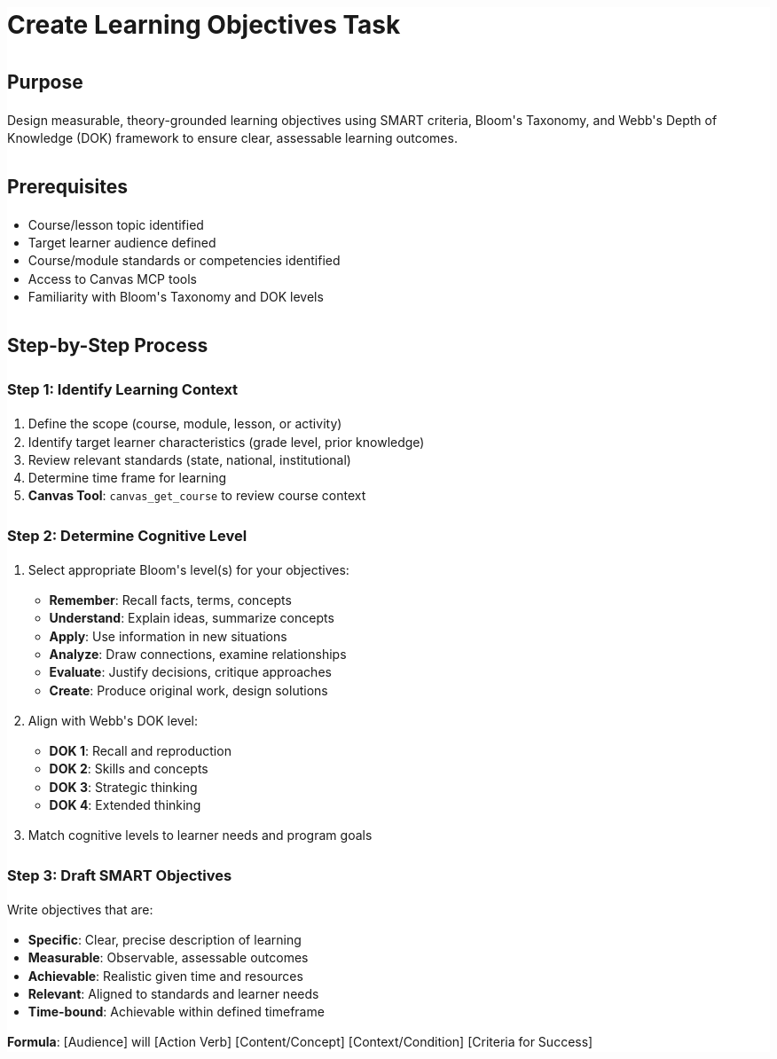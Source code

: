 # Create Learning Objectives Task

## Purpose
Design measurable, theory-grounded learning objectives using SMART criteria, Bloom's Taxonomy, and Webb's Depth of Knowledge (DOK) framework to ensure clear, assessable learning outcomes.

## Prerequisites
- Course/lesson topic identified
- Target learner audience defined
- Course/module standards or competencies identified
- Access to Canvas MCP tools
- Familiarity with Bloom's Taxonomy and DOK levels

## Step-by-Step Process

### Step 1: Identify Learning Context
1. Define the scope (course, module, lesson, or activity)
2. Identify target learner characteristics (grade level, prior knowledge)
3. Review relevant standards (state, national, institutional)
4. Determine time frame for learning
5. **Canvas Tool**: `canvas_get_course` to review course context

### Step 2: Determine Cognitive Level
1. Select appropriate Bloom's level(s) for your objectives:
   - **Remember**: Recall facts, terms, concepts
   - **Understand**: Explain ideas, summarize concepts
   - **Apply**: Use information in new situations
   - **Analyze**: Draw connections, examine relationships
   - **Evaluate**: Justify decisions, critique approaches
   - **Create**: Produce original work, design solutions

2. Align with Webb's DOK level:
   - **DOK 1**: Recall and reproduction
   - **DOK 2**: Skills and concepts
   - **DOK 3**: Strategic thinking
   - **DOK 4**: Extended thinking

3. Match cognitive levels to learner needs and program goals

### Step 3: Draft SMART Objectives
Write objectives that are:
- **Specific**: Clear, precise description of learning
- **Measurable**: Observable, assessable outcomes
- **Achievable**: Realistic given time and resources
- **Relevant**: Aligned to standards and learner needs
- **Time-bound**: Achievable within defined timeframe

**Formula**: [Audience] will [Action Verb] [Content/Concept] [Context/Condition] [Criteria for Success]
